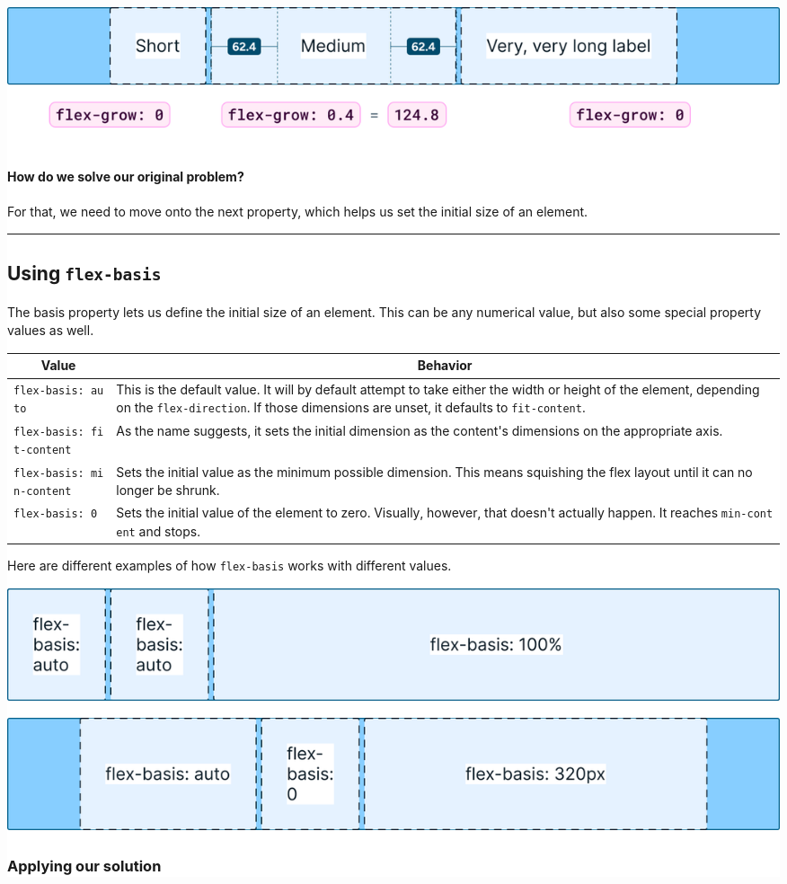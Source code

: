![Three grow values that do not add to 1, thus leaving empty space.](./flex-grow-incomplete.svg)
<br><br>

#### How do we solve our original problem?

For that, we need to move onto the next property, which helps us set the initial size of an element.

---

## Using `flex-basis`

The basis property lets us define the initial size of an element. This can be any numerical value, but also some special property values as well.

| Value | Behavior |
| --- | --- |
| `flex-basis: auto` | This is the default value. It will by default attempt to take either the width or height of the element, depending on the `flex-direction`. If those dimensions are unset, it defaults to `fit-content`. |
| `flex-basis: fit-content` | As the name suggests, it sets the initial dimension as the content's dimensions on the appropriate axis. |
| `flex-basis: min-content` | Sets the initial value as the minimum possible dimension. This means squishing the flex layout until it can no longer be shrunk. |
| `flex-basis: 0` | Sets the initial value of the element to zero. Visually, however, that doesn't actually happen. It reaches `min-content` and stops. |

Here are different examples of how `flex-basis` works with different values.

![An example of an element filling the available space with a flex-basis value of 100%.](./flex-basis-example-one.svg)

![All three elements now have different flex-basis values. Auto, zero and 320px, respectively.](./flex-basis-example-two.svg)
<br>

### Applying our solution

